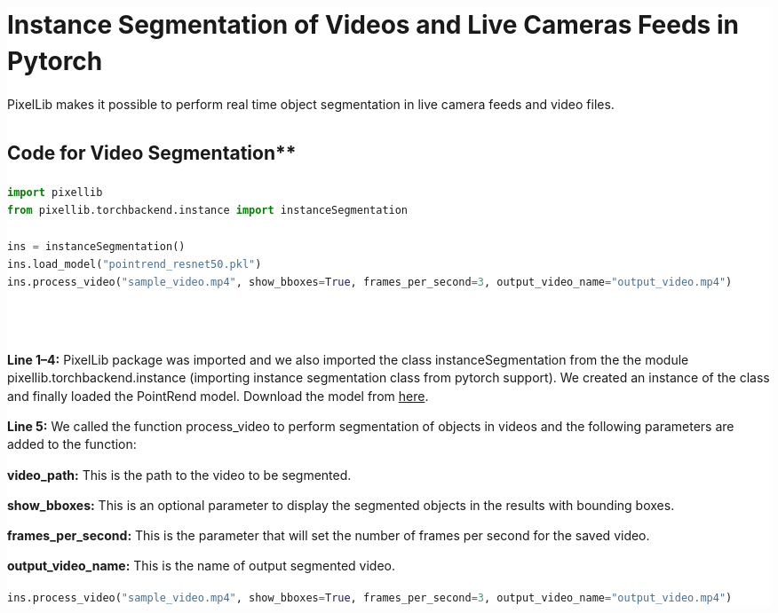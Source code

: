 # Instance Segmentation of Videos and Live Cameras Feeds in Pytorch

PixelLib makes it possible to perform real time object segmentation in live camera feeds and video files.


## Code for Video Segmentation**
```python
import pixellib
from pixellib.torchbackend.instance import instanceSegmentation

ins = instanceSegmentation()
ins.load_model("pointrend_resnet50.pkl")
ins.process_video("sample_video.mp4", show_bboxes=True, frames_per_second=3, output_video_name="output_video.mp4")
```
<br/>
<br/>

**Line 1–4:** PixelLib package was imported and we also imported the class instanceSegmentation from the the module pixellib.torchbackend.instance (importing instance segmentation class from pytorch support). We created an instance of the class and finally loaded the PointRend model. Download the model from [here](https://github.com/ayoolaolafenwa/PixelLib/releases/download/0.2.0/pointrend_resnet50.pkl).

**Line 5:** We called the function process_video to perform segmentation of objects in videos and the following parameters are added to the function:

**video_path:** This is the path to the video to be segmented.

**show_bboxes:** This is an optional parameter to display the segmented objects in the results with bounding boxes.

**frames_per_second:** This is the parameter that will set the number of frames per second for the saved video.

**output_video_name:** This is the name of output segmented video.

```python
ins.process_video("sample_video.mp4", show_bboxes=True, frames_per_second=3, output_video_name="output_video.mp4")
```